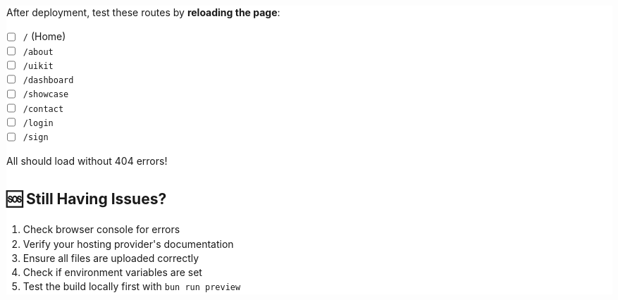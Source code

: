 After deployment, test these routes by **reloading the page**:
- [ ] `/` (Home)
- [ ] `/about`
- [ ] `/uikit`
- [ ] `/dashboard`
- [ ] `/showcase`
- [ ] `/contact`
- [ ] `/login`
- [ ] `/sign`

All should load without 404 errors!

## 🆘 **Still Having Issues?**

1. Check browser console for errors
2. Verify your hosting provider's documentation
3. Ensure all files are uploaded correctly
4. Check if environment variables are set
5. Test the build locally first with `bun run preview` 